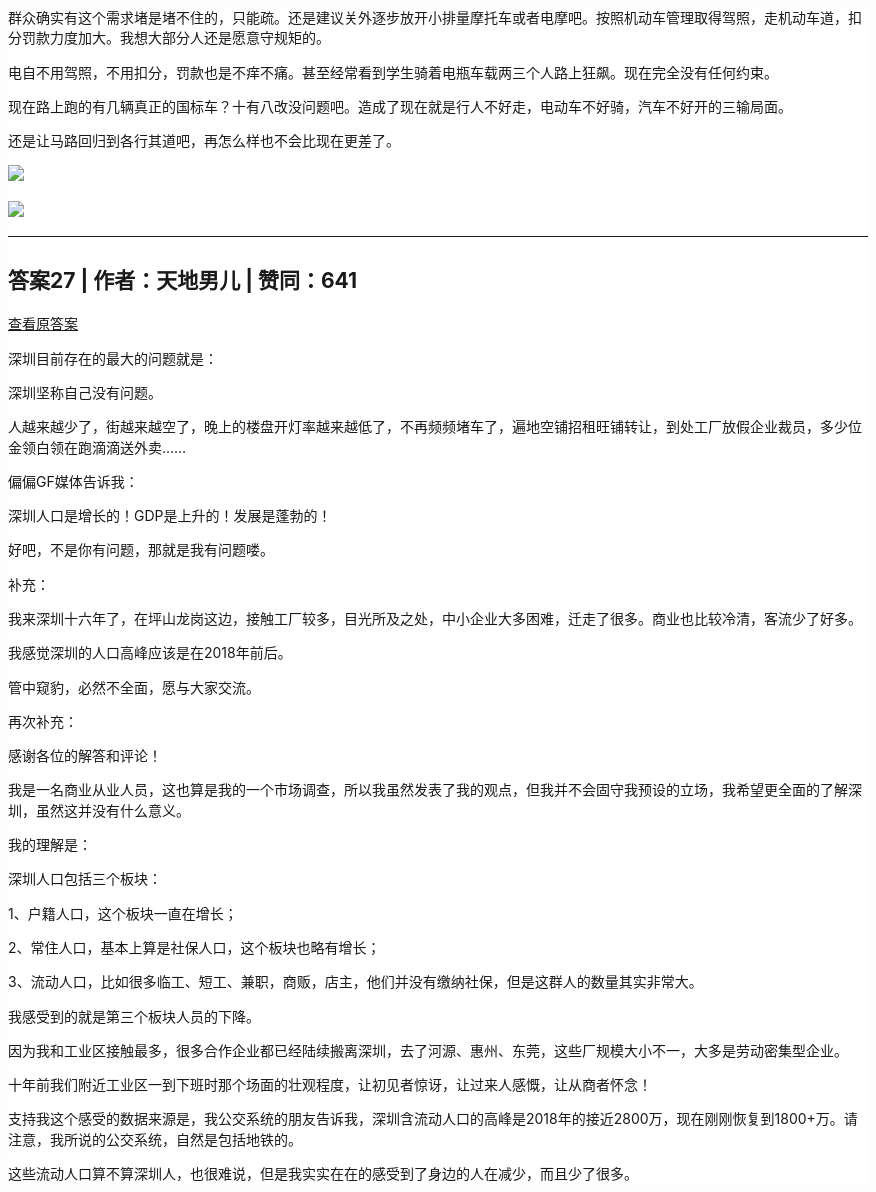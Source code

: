 群众确实有这个需求堵是堵不住的，只能疏。还是建议关外逐步放开小排量摩托车或者电摩吧。按照机动车管理取得驾照，走机动车道，扣分罚款力度加大。我想大部分人还是愿意守规矩的。

电自不用驾照，不用扣分，罚款也是不痒不痛。甚至经常看到学生骑着电瓶车载两三个人路上狂飙。现在完全没有任何约束。

现在路上跑的有几辆真正的国标车？十有八改没问题吧。造成了现在就是行人不好走，电动车不好骑，汽车不好开的三输局面。

还是让马路回归到各行其道吧，再怎么样也不会比现在更差了。

![](https://pica.zhimg.com/50/v2-677e488d4374f7d1bbf5114978e4262c_720w.jpg?source=1def8aca)  

![](https://picx.zhimg.com/50/v2-abbc81bfea3685f40f9ba53ecff08e02_720w.jpg?source=1def8aca)

---

## 答案27 | 作者：天地男儿 | 赞同：641

[查看原答案](https://www.zhihu.com/question/869791380/answer/123555342658)

深圳目前存在的最大的问题就是：

深圳坚称自己没有问题。

人越来越少了，街越来越空了，晚上的楼盘开灯率越来越低了，不再频频堵车了，遍地空铺招租旺铺转让，到处工厂放假企业裁员，多少位金领白领在跑滴滴送外卖……

偏偏GF媒体告诉我：

深圳人口是增长的！GDP是上升的！发展是蓬勃的！

好吧，不是你有问题，那就是我有问题喽。

补充：

我来深圳十六年了，在坪山龙岗这边，接触工厂较多，目光所及之处，中小企业大多困难，迁走了很多。商业也比较冷清，客流少了好多。

我感觉深圳的人口高峰应该是在2018年前后。

管中窥豹，必然不全面，愿与大家交流。

再次补充：

感谢各位的解答和评论！

我是一名商业从业人员，这也算是我的一个市场调查，所以我虽然发表了我的观点，但我并不会固守我预设的立场，我希望更全面的了解深圳，虽然这并没有什么意义。

我的理解是：

深圳人口包括三个板块：

1、户籍人口，这个板块一直在增长；

2、常住人口，基本上算是社保人口，这个板块也略有增长；

3、流动人口，比如很多临工、短工、兼职，商贩，店主，他们并没有缴纳社保，但是这群人的数量其实非常大。

我感受到的就是第三个板块人员的下降。

因为我和工业区接触最多，很多合作企业都已经陆续搬离深圳，去了河源、惠州、东莞，这些厂规模大小不一，大多是劳动密集型企业。

十年前我们附近工业区一到下班时那个场面的壮观程度，让初见者惊讶，让过来人感慨，让从商者怀念！

支持我这个感受的数据来源是，我公交系统的朋友告诉我，深圳含流动人口的高峰是2018年的接近2800万，现在刚刚恢复到1800+万。请注意，我所说的公交系统，自然是包括地铁的。

这些流动人口算不算深圳人，也很难说，但是我实实在在的感受到了身边的人在减少，而且少了很多。
